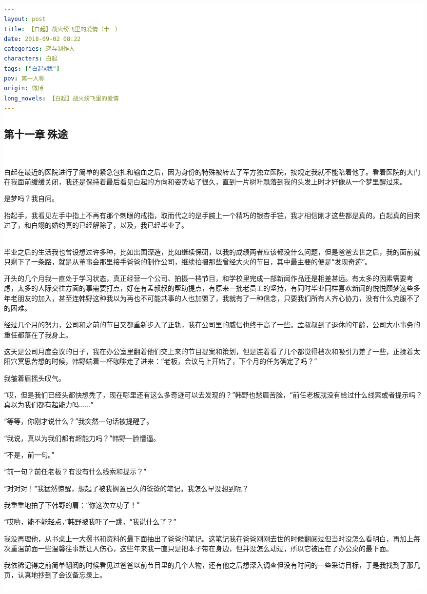 ```yaml
---
layout: post
title: 【白起】战火纷飞里的爱情（十一）
date: 2018-09-02 08:22
categories: 恋与制作人
characters: 白起
tags: ["白起x我"]
pov: 第一人称
origin: 微博
long_novels: 【白起】战火纷飞里的爱情
---
```


## 第十一章 殊途
<br>

白起在最近的医院进行了简单的紧急包扎和输血之后，因为身份的特殊被转去了军方独立医院，按规定我就不能陪着他了。看着医院的大门在我面前缓缓关闭，我还是保持着最后看见白起的方向和姿势站了很久，直到一片树叶飘落到我的头发上时才好像从一个梦里醒过来。

是梦吗？我自问。

抬起手，我看见左手中指上不再有那个刺眼的戒指，取而代之的是手腕上一个精巧的银杏手链，我才相信刚才这些都是真的。白起真的回来过了，和白翊的婚约真的已经解除了，以及，我已经毕业了。
<br><br>


毕业之后的生活我也曾设想过许多种，比如出国深造，比如继续保研，以我的成绩两者应该都没什么问题，但是爸爸去世之后，我的面前就只剩下了一条路，就是从董事会那里接手爸爸的制作公司，继续拍摄那些曾经大火的节目，其中最主要的便是“发现奇迹”。

开头的几个月我一直处于学习状态，真正经营一个公司、拍摄一档节目，和学校里完成一部新闻作品还是相差甚远。有太多的因素需要考虑，太多的人际交往方面的事需要打点，好在有孟叔叔的帮助提点，有原来一批老员工的坚持，有同时毕业同样喜欢新闻的悦悦顾梦这些多年老朋友的加入，甚至连韩野这种我以为再也不可能共事的人也加盟了，我就有了一种信念，只要我们所有人齐心协力，没有什么克服不了的困难。

经过几个月的努力，公司和之前的节目又都重新步入了正轨，我在公司里的威信也终于高了一些。孟叔叔到了退休的年龄，公司大小事务的重任都落在了我身上。

这天是公司月度会议的日子，我在办公室里翻着他们交上来的节目提案和策划，但是连着看了几个都觉得档次和吸引力差了一些，正揉着太阳穴冥思苦想的时候，韩野端着一杯咖啡走了进来：“老板，会议马上开始了，下个月的任务确定了吗？”

我皱着眉摇头叹气。

“哎，但是我们已经头都快想秃了，现在哪里还有这么多奇迹可以去发现的？”韩野也愁眉苦脸，“前任老板就没有给过什么线索或者提示吗？真以为我们都有超能力吗……”

“等等，你刚才说什么？”我突然一句话被提醒了。

“我说，真以为我们都有超能力吗？”韩野一脸懵逼。

“不是，前一句。”

“前一句？前任老板？有没有什么线索和提示？”

“对对对！”我猛然惊醒，想起了被我搁置已久的爸爸的笔记。我怎么早没想到呢？

我重重地拍了下韩野的肩：“你这次立功了！”

“哎哟，能不能轻点，”韩野被我吓了一跳，“我说什么了？”

我没再理他，从书桌上一大摞书和资料的最下面抽出了爸爸的笔记。这笔记我在爸爸刚刚去世的时候翻阅过但当时没怎么看明白，再加上每次重温前面一些温馨往事就让人伤心，这些年来我一直只是把本子带在身边，但并没怎么动过，所以它被压在了办公桌的最下面。

我依稀记得之前简单翻阅的时候看见过爸爸以前节目里的几个人物，还有他之后想深入调查但没有时间的一些采访目标，于是我找到了那几页，认真地抄到了会议备忘录上。
<br><br>
